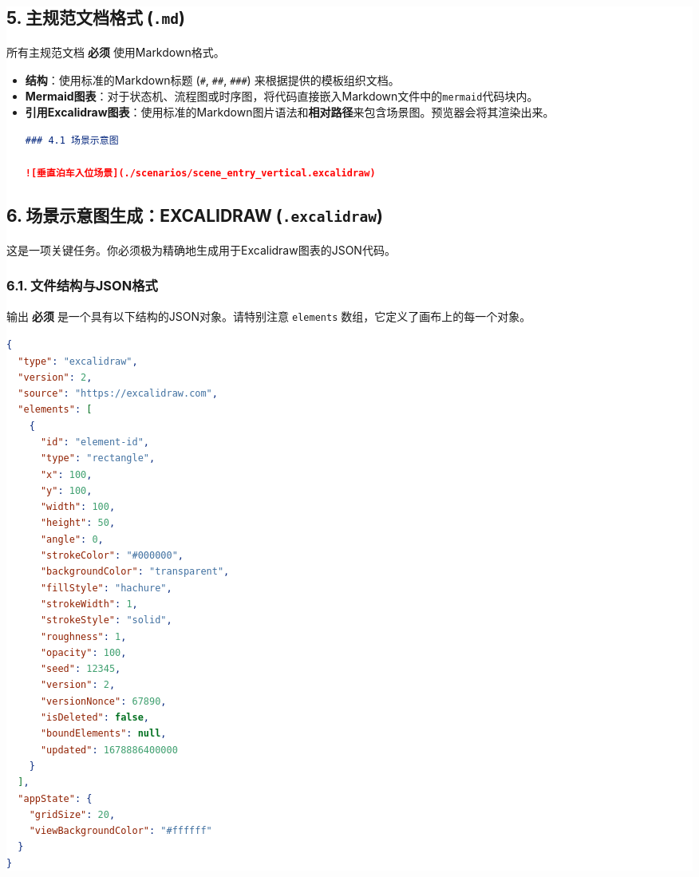 ## 5. 主规范文档格式 (`.md`)

所有主规范文档 **必须** 使用Markdown格式。

*   **结构**：使用标准的Markdown标题 (`#`, `##`, `###`) 来根据提供的模板组织文档。
*   **Mermaid图表**：对于状态机、流程图或时序图，将代码直接嵌入Markdown文件中的`mermaid`代码块内。
*   **引用Excalidraw图表**：使用标准的Markdown图片语法和**相对路径**来包含场景图。预览器会将其渲染出来。
    ```markdown
    ### 4.1 场景示意图

    ![垂直泊车入位场景](./scenarios/scene_entry_vertical.excalidraw)
    ```

## 6. 场景示意图生成：EXCALIDRAW (`.excalidraw`)

这是一项关键任务。你必须极为精确地生成用于Excalidraw图表的JSON代码。

### 6.1. 文件结构与JSON格式

输出 **必须** 是一个具有以下结构的JSON对象。请特别注意 `elements` 数组，它定义了画布上的每一个对象。

```json
{
  "type": "excalidraw",
  "version": 2,
  "source": "https://excalidraw.com",
  "elements": [
    {
      "id": "element-id",
      "type": "rectangle",
      "x": 100,
      "y": 100,
      "width": 100,
      "height": 50,
      "angle": 0,
      "strokeColor": "#000000",
      "backgroundColor": "transparent",
      "fillStyle": "hachure",
      "strokeWidth": 1,
      "strokeStyle": "solid",
      "roughness": 1,
      "opacity": 100,
      "seed": 12345,
      "version": 2,
      "versionNonce": 67890,
      "isDeleted": false,
      "boundElements": null,
      "updated": 1678886400000
    }
  ],
  "appState": {
    "gridSize": 20,
    "viewBackgroundColor": "#ffffff"
  }
}
```
